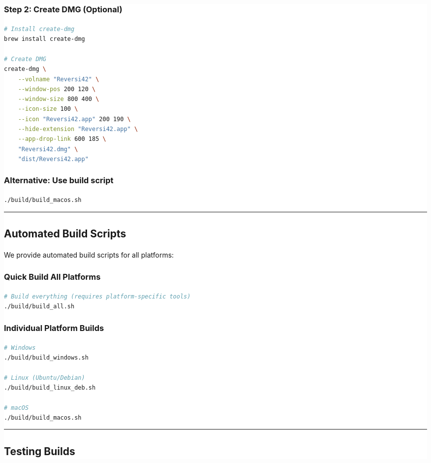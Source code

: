 ### Step 2: Create DMG (Optional)

```bash
# Install create-dmg
brew install create-dmg

# Create DMG
create-dmg \
    --volname "Reversi42" \
    --window-pos 200 120 \
    --window-size 800 400 \
    --icon-size 100 \
    --icon "Reversi42.app" 200 190 \
    --hide-extension "Reversi42.app" \
    --app-drop-link 600 185 \
    "Reversi42.dmg" \
    "dist/Reversi42.app"
```

### Alternative: Use build script
```bash
./build/build_macos.sh
```

---

## Automated Build Scripts

We provide automated build scripts for all platforms:

### Quick Build All Platforms

```bash
# Build everything (requires platform-specific tools)
./build/build_all.sh
```

### Individual Platform Builds

```bash
# Windows
./build/build_windows.sh

# Linux (Ubuntu/Debian)
./build/build_linux_deb.sh

# macOS
./build/build_macos.sh
```

---

## Testing Builds
